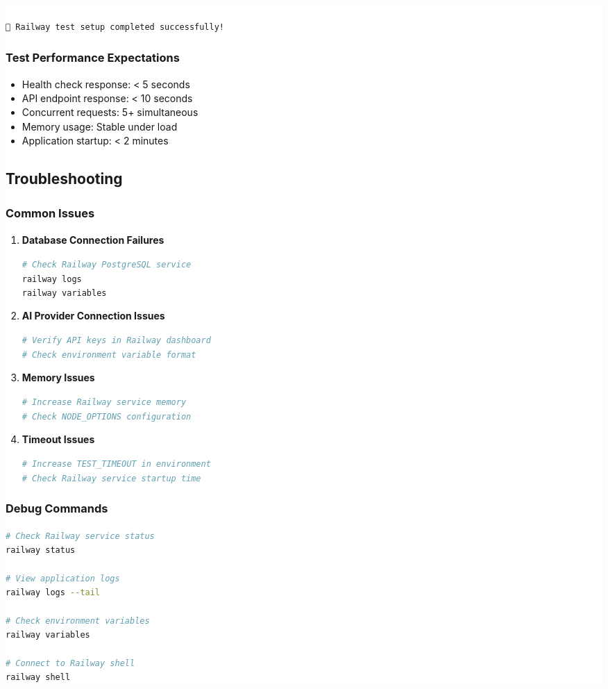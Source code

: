 ```bash

🎉 Railway test setup completed successfully!
```

### Test Performance Expectations
- Health check response: < 5 seconds
- API endpoint response: < 10 seconds
- Concurrent requests: 5+ simultaneous
- Memory usage: Stable under load
- Application startup: < 2 minutes

## Troubleshooting

### Common Issues

1. **Database Connection Failures**
   ```bash
   # Check Railway PostgreSQL service
   railway logs
   railway variables
   ```

2. **AI Provider Connection Issues**
   ```bash
   # Verify API keys in Railway dashboard
   # Check environment variable format
   ```

3. **Memory Issues**
   ```bash
   # Increase Railway service memory
   # Check NODE_OPTIONS configuration
   ```

4. **Timeout Issues**
   ```bash
   # Increase TEST_TIMEOUT in environment
   # Check Railway service startup time
   ```

### Debug Commands

```bash
# Check Railway service status
railway status

# View application logs
railway logs --tail

# Check environment variables
railway variables

# Connect to Railway shell
railway shell
```
